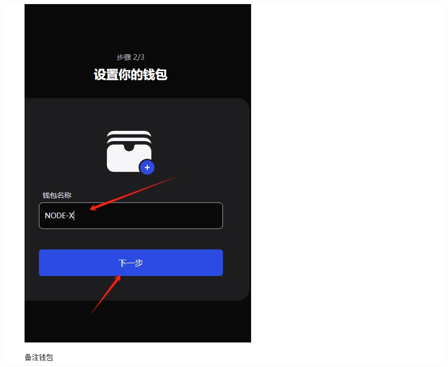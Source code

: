 <figure><img src="../../../.gitbook/assets/微信截图_20241212141536.png" alt=""><figcaption><p>备注钱包</p></figcaption></figure>